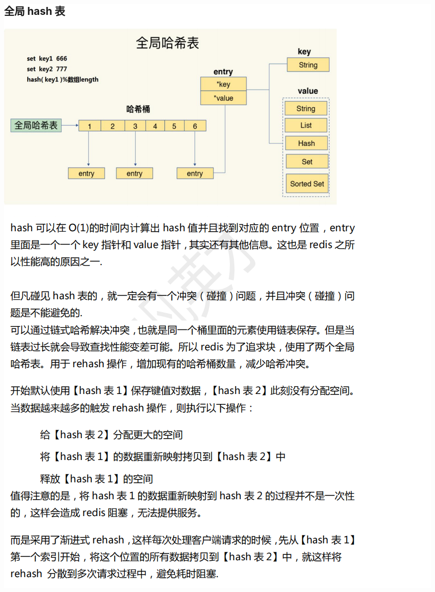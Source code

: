 ## **全局 hash 表** 

![1661680485534](../img/1661680485534.png)

![1661680463566](../img/1661680463566.png)
